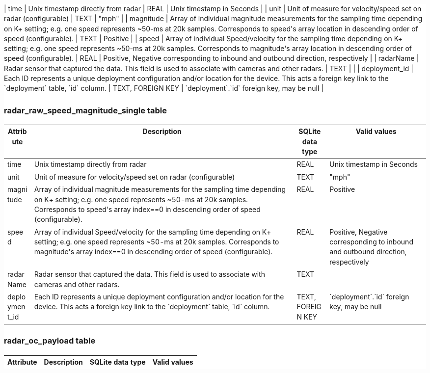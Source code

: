 | time           | Unix timestamp directly from radar                                                                                                                                                                                             | REAL              | Unix timestamp in Seconds                                                        |
| unit           | Unit of measure for velocity/speed set on radar (configurable)                                                                                                                                                                 | TEXT              | "mph"                                                                            |
| magnitude      | Array of individual magnitude measurements for the sampling time depending on K+ setting; e.g. one speed represents \~50-ms at 20k samples. Corresponds to speed's array location in descending order of speed (configurable). | TEXT              | Positive                                                                         |
| speed          | Array of individual Speed/velocity for the sampling time depending on K+ setting; e.g. one speed represents \~50-ms at 20k samples. Corresponds to magnitude's array location in descending order of speed (configurable).     | REAL              | Positive, Negative corresponding to inbound and outbound direction, respectively |
| radarName      | Radar sensor that captured the data. This field is used to associate with cameras and other radars.                                                                                                                            | TEXT              |                                                                                  |
| deployment\_id | Each ID represents a unique deployment configuration and/or location for the device. This acts a foreign key link to the \`deployment\` table, \`id\` column.                                                                  | TEXT, FOREIGN KEY | \`deployment\`.\`id\` foreign key, may be null                                   |

### radar\_raw\_speed\_magnitude\_single table

| Attribute      | Description                                                                                                                                                                                                                    | SQLite data type  | Valid values                                                                     |
| -------------- | ------------------------------------------------------------------------------------------------------------------------------------------------------------------------------------------------------------------------------ | ----------------- | -------------------------------------------------------------------------------- |
| time           | Unix timestamp directly from radar                                                                                                                                                                                             | REAL              | Unix timestamp in Seconds                                                        |
| unit           | Unit of measure for velocity/speed set on radar (configurable)                                                                                                                                                                 | TEXT              | "mph"                                                                            |
| magnitude      | Array of individual magnitude measurements for the sampling time depending on K+ setting; e.g. one speed represents \~50-ms at 20k samples. Corresponds to speed's array index==0 in descending order of speed (configurable). | REAL              | Positive                                                                         |
| speed          | Array of individual Speed/velocity for the sampling time depending on K+ setting; e.g. one speed represents \~50-ms at 20k samples. Corresponds to magnitude's array index==0 in descending order of speed (configurable).     | REAL              | Positive, Negative corresponding to inbound and outbound direction, respectively |
| radarName      | Radar sensor that captured the data. This field is used to associate with cameras and other radars.                                                                                                                            | TEXT              |                                                                                  |
| deployment\_id | Each ID represents a unique deployment configuration and/or location for the device. This acts a foreign key link to the \`deployment\` table, \`id\` column.                                                                  | TEXT, FOREIGN KEY | \`deployment\`.\`id\` foreign key, may be null                                   |

### radar\_oc\_payload table

| Attribute             | Description                                                                                                                                                                                                                                                                                                                                                          | SQLite data type  | Valid values                                                                          |
| --------------------- | -------------------------------------------------------------------------------------------------------------------------------------------------------------------------------------------------------------------------------------------------------------------------------------------------------------------------------------------------------------------- | ----------------- | ------------------------------------------------------------------------------------- |